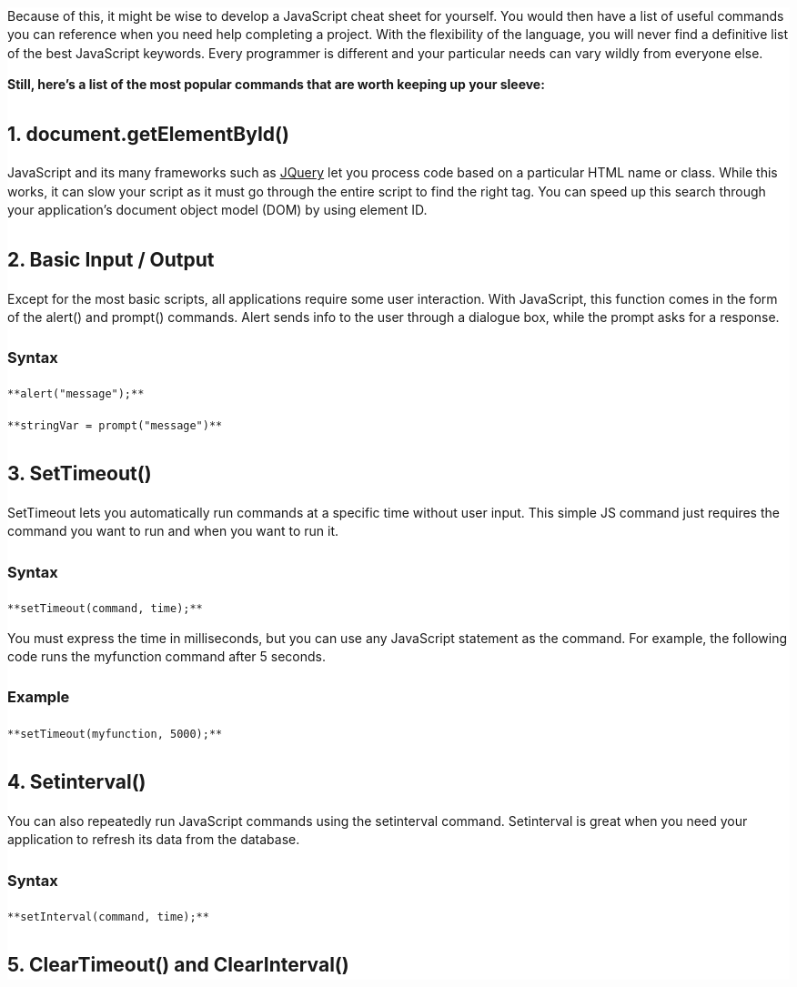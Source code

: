 Because of this, it might be wise to develop a JavaScript cheat sheet for yourself. You would then have a list of useful commands you can reference when you need help completing a project. With the flexibility of the language, you will never find a definitive list of the best JavaScript keywords. Every programmer is different and your particular needs can vary wildly from everyone else.

**Still, here’s a list of the most popular commands that are worth keeping up your sleeve:**

## 1\. document.getElementById()

JavaScript and its many frameworks such as [JQuery](https://bytescout.com/blog/jquery-shortcuts-a-few-of-the-best.html?utm_referer=https://www.google.com/) let you process code based on a particular HTML name or class. While this works, it can slow your script as it must go through the entire script to find the right tag. You can speed up this search through your application’s document object model (DOM) by using element ID.

## 2\. Basic Input / Output

Except for the most basic scripts, all applications require some user interaction. With JavaScript, this function comes in the form of the alert() and prompt() commands. Alert sends info to the user through a dialogue box, while the prompt asks for a response.

### Syntax

`**alert("message");**`

`**stringVar = prompt("message")**`

## 3\. SetTimeout()

SetTimeout lets you automatically run commands at a specific time without user input. This simple JS command just requires the command you want to run and when you want to run it.

### Syntax

`**setTimeout(command, time);**`

You must express the time in milliseconds, but you can use any JavaScript statement as the command. For example, the following code runs the myfunction command after 5 seconds.

### Example

`**setTimeout(myfunction, 5000);**`

## 4\. Setinterval()

You can also repeatedly run JavaScript commands using the setinterval command. Setinterval is great when you need your application to refresh its data from the database.

### Syntax

`**setInterval(command, time);**`

## 5\. ClearTimeout() and ClearInterval()
